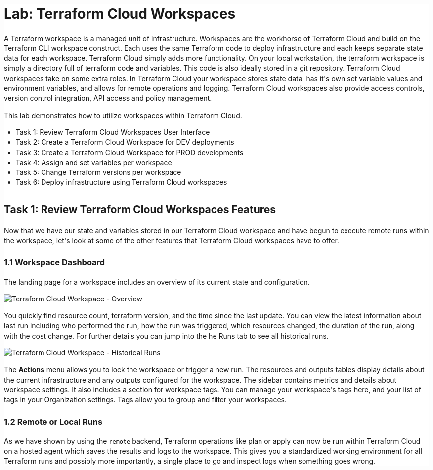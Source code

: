 # Lab: Terraform Cloud Workspaces

A Terraform workspace is a managed unit of infrastructure. Workspaces are the workhorse of Terraform Cloud and build on the Terraform CLI workspace construct. Each uses the same Terraform code to deploy infrastructure and each keeps separate state data for each workspace. Terraform Cloud simply adds more functionality. On your local workstation, the terraform workspace is simply a directory full of terraform code and variables. This code is also ideally stored in a git repository. Terraform Cloud workspaces take on some extra roles. In Terraform Cloud your workspace stores state data, has it's own set variable values and environment variables, and allows for remote operations and logging. Terraform Cloud workspaces also provide access controls, version control integration, API access and policy management.

This lab demonstrates how to utilize workspaces within Terraform Cloud.

- Task 1: Review Terraform Cloud Workspaces User Interface
- Task 2: Create a Terraform Cloud Workspace for DEV deployments
- Task 3: Create a Terraform Cloud Workspace for PROD developments
- Task 4: Assign and set variables per workspace
- Task 5: Change Terraform versions per workspace
- Task 6: Deploy infrastructure using Terraform Cloud workspaces

## Task 1: Review Terraform Cloud Workspaces Features

Now that we have our state and variables stored in our Terraform Cloud workspace and have begun to execute remote runs within the workspace, let's look at some of the other features that Terraform Cloud workspaces have to offer.

### 1.1 Workspace Dashboard

The landing page for a workspace includes an overview of its current state and configuration.

![Terraform Cloud Workspace - Overview](img/tfc_workspace_overview.png)

You quickly find resource count, terraform version, and the time since the last update. You can view the latest information about last run including who performed the run, how the run was triggered, which resources changed, the duration of the run, along with the cost change. For further details you can jump into the he Runs tab to see all historical runs.

![Terraform Cloud Workspace - Historical Runs](img/tfc_workspace_run_history.png)

The **Actions** menu allows you to lock the workspace or trigger a new run. The resources and outputs tables display details about the current infrastructure and any outputs configured for the workspace. The sidebar contains metrics and details about workspace settings. It also includes a section for workspace tags. You can manage your workspace's tags here, and your list of tags in your Organization settings. Tags allow you to group and filter your workspaces.

### 1.2 Remote or Local Runs

As we have shown by using the `remote` backend, Terraform operations like plan or apply can now be run within Terraform Cloud on a hosted agent which saves the results and logs to the workspace. This gives you a standardized working environment for all Terraform runs and possibly more importantly, a single place to go and inspect logs when something goes wrong.

